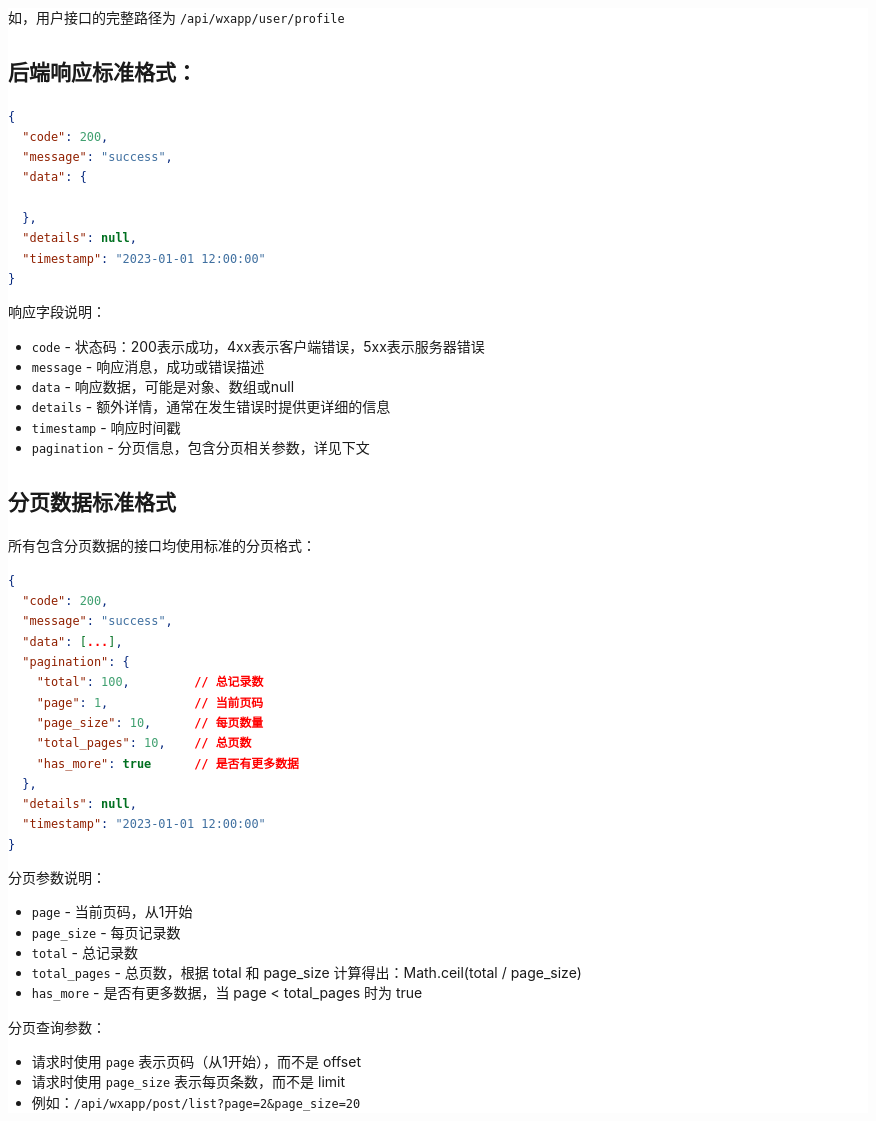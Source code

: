 如，用户接口的完整路径为 `/api/wxapp/user/profile`


## 后端响应标准格式：
```json
{
  "code": 200,
  "message": "success",
  "data": {
    
  },
  "details": null,
  "timestamp": "2023-01-01 12:00:00"
}
```

响应字段说明：
- `code` - 状态码：200表示成功，4xx表示客户端错误，5xx表示服务器错误
- `message` - 响应消息，成功或错误描述
- `data` - 响应数据，可能是对象、数组或null
- `details` - 额外详情，通常在发生错误时提供更详细的信息
- `timestamp` - 响应时间戳
- `pagination` - 分页信息，包含分页相关参数，详见下文

## 分页数据标准格式

所有包含分页数据的接口均使用标准的分页格式：

```json
{
  "code": 200,
  "message": "success",
  "data": [...],
  "pagination": {
    "total": 100,         // 总记录数
    "page": 1,            // 当前页码
    "page_size": 10,      // 每页数量
    "total_pages": 10,    // 总页数
    "has_more": true      // 是否有更多数据
  },
  "details": null,
  "timestamp": "2023-01-01 12:00:00"
}
```

分页参数说明：
- `page` - 当前页码，从1开始
- `page_size` - 每页记录数
- `total` - 总记录数
- `total_pages` - 总页数，根据 total 和 page_size 计算得出：Math.ceil(total / page_size)
- `has_more` - 是否有更多数据，当 page < total_pages 时为 true

分页查询参数：
- 请求时使用 `page` 表示页码（从1开始），而不是 offset
- 请求时使用 `page_size` 表示每页条数，而不是 limit
- 例如：`/api/wxapp/post/list?page=2&page_size=20`
